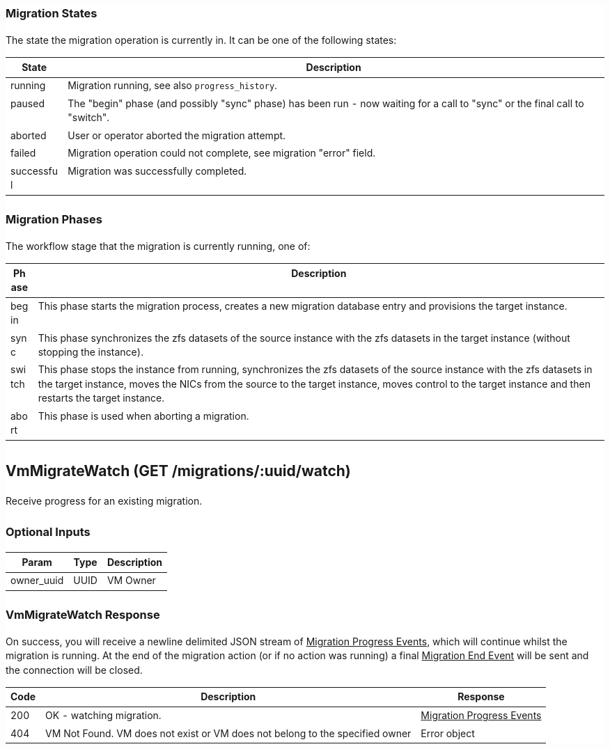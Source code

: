 ### Migration States

The state the migration operation is currently in. It can be one of the
following states:

State         | Description
------------- | ----------------
running       | Migration running, see also `progress_history`.
paused        | The "begin" phase (and possibly "sync" phase) has been run - now waiting for a call to "sync" or the final call to "switch".
aborted       | User or operator aborted the migration attempt.
failed        | Migration operation could not complete, see migration "error" field.
successful    | Migration was successfully completed.

### Migration Phases

The workflow stage that the migration is currently running, one of:

Phase      | Description
---------- | ------------
begin      | This phase starts the migration process, creates a new migration database entry and provisions the target instance.
sync       | This phase synchronizes the zfs datasets of the source instance with the zfs datasets in the target instance (without stopping the instance).
switch     | This phase stops the instance from running, synchronizes the zfs datasets of the source instance with the zfs datasets in the target instance, moves the NICs from the source to the target instance, moves control to the target instance and then restarts the target instance.
abort      | This phase is used when aborting a migration.

## VmMigrateWatch (GET /migrations/:uuid/watch)

Receive progress for an existing migration.

### Optional Inputs

Param                | Type     | Description
-------------------- | -------- | -----------
owner_uuid           | UUID     | VM Owner

### VmMigrateWatch Response

On success, you will receive a newline delimited JSON stream of
[Migration Progress Events](#migration-progress-events), which will continue
whilst the migration is running. At the end of the migration action (or if no
action was running) a final [Migration End Event](#migration-end-event) will be
sent and the connection will be closed.

Code     | Description                                                                  | Response
-------- | ---------------------------------------------------------------------------- | ------------------
200      | OK - watching migration.                                                     | [Migration Progress Events](#migration-progress-events)
404      | VM Not Found. VM does not exist or VM does not belong to the specified owner | Error object
